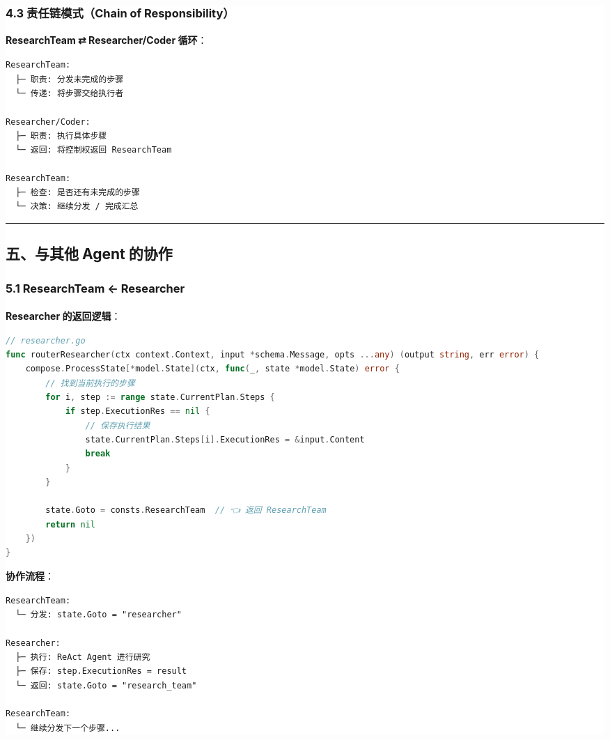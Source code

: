 ### 4.3 责任链模式（Chain of Responsibility）

**ResearchTeam ⇄ Researcher/Coder 循环**：

```
ResearchTeam:
  ├─ 职责: 分发未完成的步骤
  └─ 传递: 将步骤交给执行者

Researcher/Coder:
  ├─ 职责: 执行具体步骤
  └─ 返回: 将控制权返回 ResearchTeam

ResearchTeam:
  ├─ 检查: 是否还有未完成的步骤
  └─ 决策: 继续分发 / 完成汇总
```

---

## 五、与其他 Agent 的协作

### 5.1 ResearchTeam ← Researcher

**Researcher 的返回逻辑**：

```go
// researcher.go
func routerResearcher(ctx context.Context, input *schema.Message, opts ...any) (output string, err error) {
    compose.ProcessState[*model.State](ctx, func(_, state *model.State) error {
        // 找到当前执行的步骤
        for i, step := range state.CurrentPlan.Steps {
            if step.ExecutionRes == nil {
                // 保存执行结果
                state.CurrentPlan.Steps[i].ExecutionRes = &input.Content
                break
            }
        }
        
        state.Goto = consts.ResearchTeam  // 👈 返回 ResearchTeam
        return nil
    })
}
```

**协作流程**：

```
ResearchTeam:
  └─ 分发: state.Goto = "researcher"

Researcher:
  ├─ 执行: ReAct Agent 进行研究
  ├─ 保存: step.ExecutionRes = result
  └─ 返回: state.Goto = "research_team"

ResearchTeam:
  └─ 继续分发下一个步骤...
```
